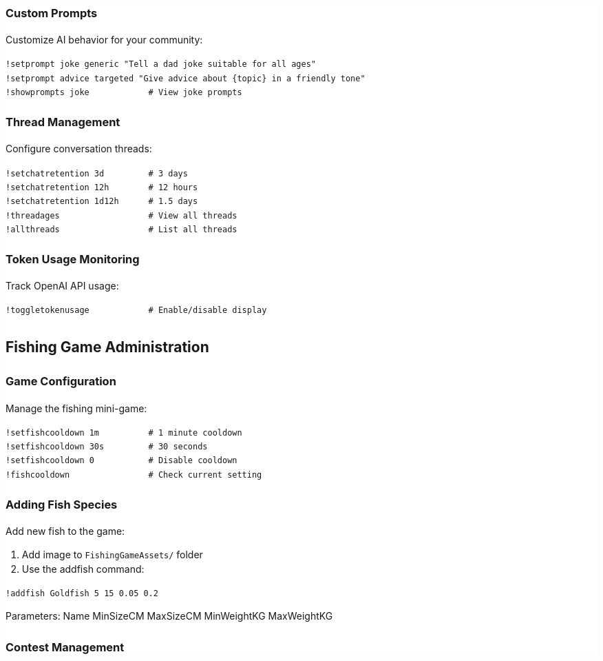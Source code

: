 ### Custom Prompts

Customize AI behavior for your community:

```
!setprompt joke generic "Tell a dad joke suitable for all ages"
!setprompt advice targeted "Give advice about {topic} in a friendly tone"
!showprompts joke            # View joke prompts
```

### Thread Management

Configure conversation threads:

```
!setchatretention 3d         # 3 days
!setchatretention 12h        # 12 hours
!setchatretention 1d12h      # 1.5 days
!threadages                  # View all threads
!allthreads                  # List all threads
```

### Token Usage Monitoring

Track OpenAI API usage:
```
!toggletokenusage            # Enable/disable display
```

## Fishing Game Administration

### Game Configuration

Manage the fishing mini-game:

```
!setfishcooldown 1m          # 1 minute cooldown
!setfishcooldown 30s         # 30 seconds
!setfishcooldown 0           # Disable cooldown
!fishcooldown                # Check current setting
```

### Adding Fish Species

Add new fish to the game:

1. Add image to `FishingGameAssets/` folder
2. Use the addfish command:
```
!addfish Goldfish 5 15 0.05 0.2
```
Parameters: Name MinSizeCM MaxSizeCM MinWeightKG MaxWeightKG

### Contest Management

